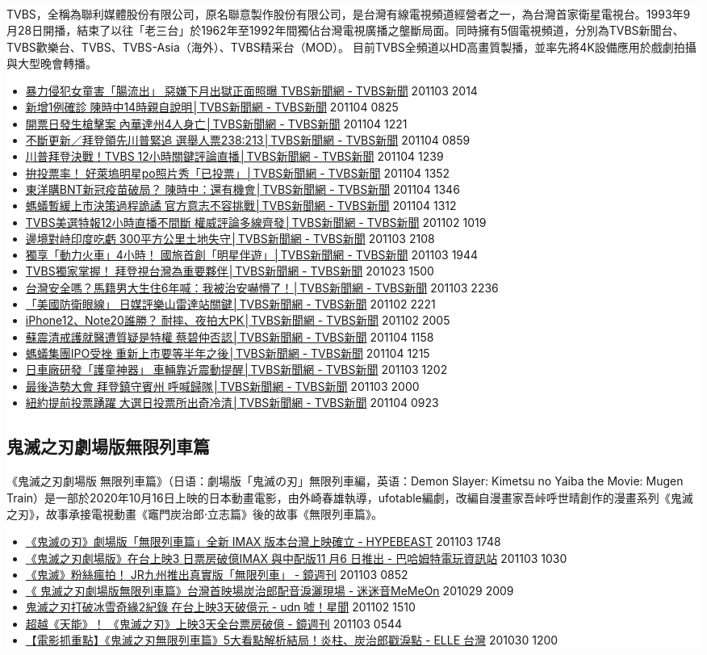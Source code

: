 TVBS，全稱為聯利媒體股份有限公司，原名聯意製作股份有限公司，是台灣有線電視頻道經營者之一，為台灣首家衛星電視台。1993年9月28日開播，結束了以往「老三台」於1962年至1992年間獨佔台灣電視廣播之壟斷局面。同時擁有5個電視頻道，分別為TVBS新聞台、TVBS歡樂台、TVBS、TVBS-Asia（海外）、TVBS精采台（MOD）。
目前TVBS全頻道以HD高畫質製播，並率先將4K設備應用於戲劇拍攝與大型晚會轉播。
- [暴力侵犯女童害「腸流出」 惡嫌下月出獄正面照曝 TVBS新聞網 - TVBS新聞](https://news.tvbs.com.tw/fun/1410976 "暴力侵犯女童害「腸流出」 惡嫌下月出獄正面照曝 TVBS新聞網 - TVBS新聞") 201103 2014
- [新增1例確診 陳時中14時親自說明│TVBS新聞網 - TVBS新聞](https://news.tvbs.com.tw/life/1411097 "新增1例確診 陳時中14時親自說明│TVBS新聞網 - TVBS新聞") 201104 0825
- [開票日發生槍擊案 內華達州4人身亡│TVBS新聞網 - TVBS新聞](https://news.tvbs.com.tw/world/1411251 "開票日發生槍擊案 內華達州4人身亡│TVBS新聞網 - TVBS新聞") 201104 1221
- [不斷更新／拜登領先川普緊追 選舉人票238:213│TVBS新聞網 - TVBS新聞](https://news.tvbs.com.tw/world/1411113 "不斷更新／拜登領先川普緊追 選舉人票238:213│TVBS新聞網 - TVBS新聞") 201104 0859
- [川普拜登決戰！TVBS 12小時關鍵評論直播│TVBS新聞網 - TVBS新聞](https://news.tvbs.com.tw/live/news4live/3557 "川普拜登決戰！TVBS 12小時關鍵評論直播│TVBS新聞網 - TVBS新聞") 201104 1239
- [拚投票率！ 好萊塢明星po照片秀「已投票」│TVBS新聞網 - TVBS新聞](https://news.tvbs.com.tw/world/1411250 "拚投票率！ 好萊塢明星po照片秀「已投票」│TVBS新聞網 - TVBS新聞") 201104 1352
- [東洋購BNT新冠疫苗破局？ 陳時中：還有機會│TVBS新聞網 - TVBS新聞](https://news.tvbs.com.tw/life/1411310 "東洋購BNT新冠疫苗破局？ 陳時中：還有機會│TVBS新聞網 - TVBS新聞") 201104 1346
- [螞蟻暫緩上市決策過程詭譎 官方意志不容挑戰│TVBS新聞網 - TVBS新聞](https://news.tvbs.com.tw/world/1411291 "螞蟻暫緩上市決策過程詭譎 官方意志不容挑戰│TVBS新聞網 - TVBS新聞") 201104 1312
- [TVBS美選特報12小時直播不間斷 權威評論多線齊發│TVBS新聞網 - TVBS新聞](https://news.tvbs.com.tw/world/1409967 "TVBS美選特報12小時直播不間斷 權威評論多線齊發│TVBS新聞網 - TVBS新聞") 201102 1019
- [邊境對峙印度吃虧 300平方公里土地失守│TVBS新聞網 - TVBS新聞](https://news.tvbs.com.tw/world/1411000 "邊境對峙印度吃虧 300平方公里土地失守│TVBS新聞網 - TVBS新聞") 201103 2108
- [獨享「動力火車」4小時！ 國旅首創「明星伴遊」│TVBS新聞網 - TVBS新聞](https://news.tvbs.com.tw/life/1410932 "獨享「動力火車」4小時！ 國旅首創「明星伴遊」│TVBS新聞網 - TVBS新聞") 201103 1944
- [TVBS獨家掌握！ 拜登視台灣為重要夥伴│TVBS新聞網 - TVBS新聞](https://news.tvbs.com.tw/world/1405040 "TVBS獨家掌握！ 拜登視台灣為重要夥伴│TVBS新聞網 - TVBS新聞") 201023 1500
- [台灣安全嗎？馬籍男大生住6年喊：我被治安嚇懵了！│TVBS新聞網 - TVBS新聞](https://news.tvbs.com.tw/life/1411037 "台灣安全嗎？馬籍男大生住6年喊：我被治安嚇懵了！│TVBS新聞網 - TVBS新聞") 201103 2236
- [「美國防衛眼線」 日媒評樂山雷達站關鍵│TVBS新聞網 - TVBS新聞](https://news.tvbs.com.tw/politics/1410236 "「美國防衛眼線」 日媒評樂山雷達站關鍵│TVBS新聞網 - TVBS新聞") 201102 2221
- [iPhone12、Note20誰勝？ 耐摔、夜拍大PK│TVBS新聞網 - TVBS新聞](https://news.tvbs.com.tw/life/1410336 "iPhone12、Note20誰勝？ 耐摔、夜拍大PK│TVBS新聞網 - TVBS新聞") 201102 2005
- [蘇震清戒護就醫遭質疑是特權 蔡碧仲否認│TVBS新聞網 - TVBS新聞](https://news.tvbs.com.tw/politics/1411208 "蘇震清戒護就醫遭質疑是特權 蔡碧仲否認│TVBS新聞網 - TVBS新聞") 201104 1158
- [螞蟻集團IPO受挫 重新上市要等半年之後│TVBS新聞網 - TVBS新聞](https://news.tvbs.com.tw/world/1411212 "螞蟻集團IPO受挫 重新上市要等半年之後│TVBS新聞網 - TVBS新聞") 201104 1215
- [日車廠研發「護童神器」 車輛靠近震動提醒│TVBS新聞網 - TVBS新聞](https://news.tvbs.com.tw/world/1410552 "日車廠研發「護童神器」 車輛靠近震動提醒│TVBS新聞網 - TVBS新聞") 201103 1202
- [最後造勢大會 拜登鎮守賓州 呼喊歸隊│TVBS新聞網 - TVBS新聞](https://news.tvbs.com.tw/focus/1410770 "最後造勢大會 拜登鎮守賓州 呼喊歸隊│TVBS新聞網 - TVBS新聞") 201103 2000
- [紐約提前投票踴躍 大選日投票所出奇冷清│TVBS新聞網 - TVBS新聞](https://news.tvbs.com.tw/world/1411072 "紐約提前投票踴躍 大選日投票所出奇冷清│TVBS新聞網 - TVBS新聞") 201104 0923

## 鬼滅之刃劇場版無限列車篇

《鬼滅之刃劇場版 無限列車篇》（日语：劇場版「鬼滅の刃」無限列車編，英语：Demon Slayer: Kimetsu no Yaiba the Movie: Mugen Train）是一部於2020年10月16日上映的日本動畫電影，由外崎春雄執導，ufotable編劇，改編自漫畫家吾峠呼世晴創作的漫畫系列《鬼滅之刃》，故事承接電視動畫《竈門炭治郎·立志篇》後的故事《無限列車篇》。
- [《鬼滅の刃》劇場版「無限列車篇」全新 IMAX 版本台灣上映確立 - HYPEBEAST](https://hypebeast.com/zh/2020/11/demon-slayer-movie-mugen-train-imax-release-date-taiwan "《鬼滅の刃》劇場版「無限列車篇」全新 IMAX 版本台灣上映確立 - HYPEBEAST") 201103 1748
- [《鬼滅之刃劇場版》在台上映3 日票房破億IMAX 與中配版11 月6 日推出 - 巴哈姆特電玩資訊站](https://gnn.gamer.com.tw/detail.php?sn=205739 "《鬼滅之刃劇場版》在台上映3 日票房破億IMAX 與中配版11 月6 日推出 - 巴哈姆特電玩資訊站") 201103 1030
- [《鬼滅》粉絲瘋拍！ JR九州推出真實版「無限列車」 - 鏡週刊](https://www.mirrormedia.mg/story/20201102insight016/ "《鬼滅》粉絲瘋拍！ JR九州推出真實版「無限列車」 - 鏡週刊") 201103 0852
- [《 鬼滅之刃劇場版無限列車篇》台灣首映場炭治郎配音淚灑現場 - 迷迷音MeMeOn](https://memeon-music.com/2020/10/29/kimetsu-16/ "《 鬼滅之刃劇場版無限列車篇》台灣首映場炭治郎配音淚灑現場 - 迷迷音MeMeOn") 201029 2009
- [鬼滅之刃打破冰雪奇緣2紀錄 在台上映3天破億元 - udn 噓！星聞](https://stars.udn.com/star/story/10090/4982464 "鬼滅之刃打破冰雪奇緣2紀錄 在台上映3天破億元 - udn 噓！星聞") 201102 1510
- [超越《天能》！ 《鬼滅之刃》上映3天全台票房破億 - 鏡週刊](https://www.mirrormedia.mg/story/20201102insight011/ "超越《天能》！ 《鬼滅之刃》上映3天全台票房破億 - 鏡週刊") 201103 0544
- [【電影抓重點】《鬼滅之刃無限列車篇》5大看點解析結局！炎柱、炭治郎戳淚點 - ELLE 台灣](https://www.elle.com/tw/entertainment/drama/g34446704/moive-demon-slayer/ "【電影抓重點】《鬼滅之刃無限列車篇》5大看點解析結局！炎柱、炭治郎戳淚點 - ELLE 台灣") 201030 1200